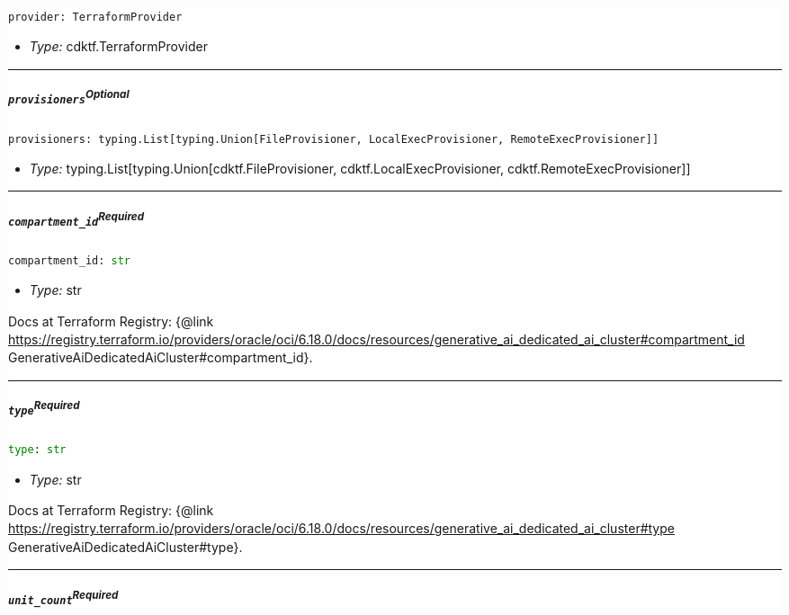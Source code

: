 ```python
provider: TerraformProvider
```

- *Type:* cdktf.TerraformProvider

---

##### `provisioners`<sup>Optional</sup> <a name="provisioners" id="rhizo-co-terraform-provider-oci.generativeAiDedicatedAiCluster.GenerativeAiDedicatedAiClusterConfig.property.provisioners"></a>

```python
provisioners: typing.List[typing.Union[FileProvisioner, LocalExecProvisioner, RemoteExecProvisioner]]
```

- *Type:* typing.List[typing.Union[cdktf.FileProvisioner, cdktf.LocalExecProvisioner, cdktf.RemoteExecProvisioner]]

---

##### `compartment_id`<sup>Required</sup> <a name="compartment_id" id="rhizo-co-terraform-provider-oci.generativeAiDedicatedAiCluster.GenerativeAiDedicatedAiClusterConfig.property.compartmentId"></a>

```python
compartment_id: str
```

- *Type:* str

Docs at Terraform Registry: {@link https://registry.terraform.io/providers/oracle/oci/6.18.0/docs/resources/generative_ai_dedicated_ai_cluster#compartment_id GenerativeAiDedicatedAiCluster#compartment_id}.

---

##### `type`<sup>Required</sup> <a name="type" id="rhizo-co-terraform-provider-oci.generativeAiDedicatedAiCluster.GenerativeAiDedicatedAiClusterConfig.property.type"></a>

```python
type: str
```

- *Type:* str

Docs at Terraform Registry: {@link https://registry.terraform.io/providers/oracle/oci/6.18.0/docs/resources/generative_ai_dedicated_ai_cluster#type GenerativeAiDedicatedAiCluster#type}.

---

##### `unit_count`<sup>Required</sup> <a name="unit_count" id="rhizo-co-terraform-provider-oci.generativeAiDedicatedAiCluster.GenerativeAiDedicatedAiClusterConfig.property.unitCount"></a>

